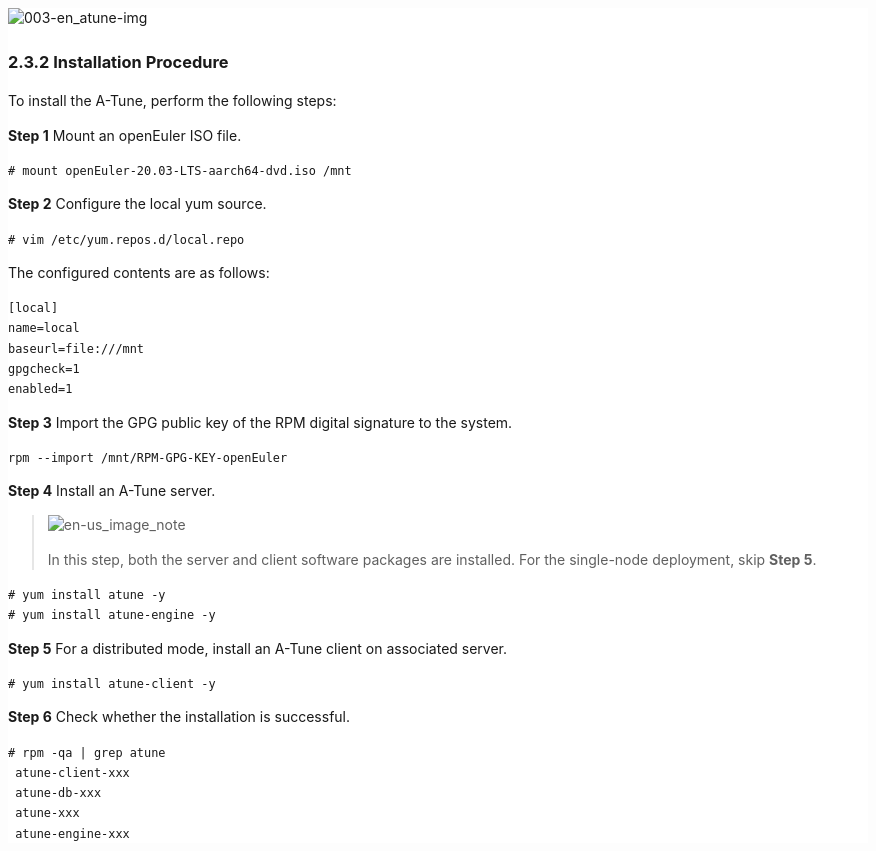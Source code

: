 ![003-en_atune-img](figures/003-en_atune-img.png)

### 2.3.2 Installation Procedure

To install the A-Tune, perform the following steps:

**Step 1**   Mount an openEuler ISO file.

```shell
# mount openEuler-20.03-LTS-aarch64-dvd.iso /mnt
```

 **Step 2**   Configure the local yum source.

```shell
# vim /etc/yum.repos.d/local.repo
```

The configured contents are as follows:

```shell
[local] 
name=local 
baseurl=file:///mnt 
gpgcheck=1 
enabled=1
```

**Step 3** Import the GPG public key of the RPM digital signature to the system.

```shell
rpm --import /mnt/RPM-GPG-KEY-openEuler
```

**Step 4**   Install an A-Tune server.

> ![en-us_image_note](figures/en-us_image_note.png)
>
> In this step, both the server and client software packages are installed. For the single-node deployment, skip **Step 5**.

```shell
# yum install atune -y
# yum install atune-engine -y
```

**Step 5**   For a distributed mode, install an A-Tune client on associated server.

```shell
# yum install atune-client -y
```

**Step 6**   Check whether the installation is successful.

```shell
# rpm -qa | grep atune 
 atune-client-xxx 
 atune-db-xxx 
 atune-xxx
 atune-engine-xxx
```
